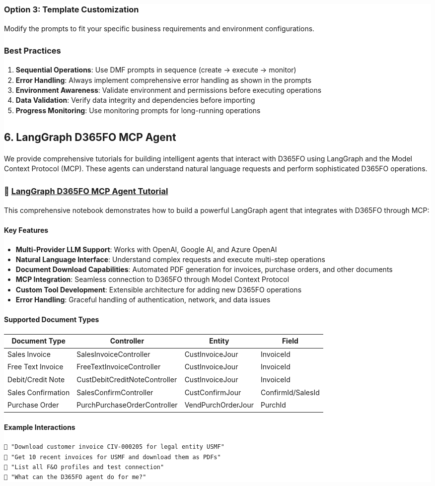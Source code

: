 ### Option 3: Template Customization
Modify the prompts to fit your specific business requirements and environment configurations.

### Best Practices
1. **Sequential Operations**: Use DMF prompts in sequence (create → execute → monitor)
2. **Error Handling**: Always implement comprehensive error handling as shown in the prompts
3. **Environment Awareness**: Validate environment and permissions before executing operations
4. **Data Validation**: Verify data integrity and dependencies before importing
5. **Progress Monitoring**: Use monitoring prompts for long-running operations

## 6. LangGraph D365FO MCP Agent

We provide comprehensive tutorials for building intelligent agents that interact with D365FO using LangGraph and the Model Context Protocol (MCP). These agents can understand natural language requests and perform sophisticated D365FO operations.

### 🚀 **[LangGraph D365FO MCP Agent Tutorial](langgraph-mcp/langgraph_d365fo_mcp.ipynb)**

This comprehensive notebook demonstrates how to build a powerful LangGraph agent that integrates with D365FO through MCP:

#### Key Features

- **Multi-Provider LLM Support**: Works with OpenAI, Google AI, and Azure OpenAI
- **Natural Language Interface**: Understand complex requests and execute multi-step operations
- **Document Download Capabilities**: Automated PDF generation for invoices, purchase orders, and other documents
- **MCP Integration**: Seamless connection to D365FO through Model Context Protocol
- **Custom Tool Development**: Extensible architecture for adding new D365FO operations
- **Error Handling**: Graceful handling of authentication, network, and data issues

#### Supported Document Types

| Document Type | Controller | Entity | Field |
|---------------|------------|--------|-------|
| Sales Invoice | SalesInvoiceController | CustInvoiceJour | InvoiceId |
| Free Text Invoice | FreeTextInvoiceController | CustInvoiceJour | InvoiceId |
| Debit/Credit Note | CustDebitCreditNoteController | CustInvoiceJour | InvoiceId |
| Sales Confirmation | SalesConfirmController | CustConfirmJour | ConfirmId/SalesId |
| Purchase Order | PurchPurchaseOrderController | VendPurchOrderJour | PurchId |

#### Example Interactions

```
💬 "Download customer invoice CIV-000205 for legal entity USMF"
💬 "Get 10 recent invoices for USMF and download them as PDFs"
💬 "List all F&O profiles and test connection"
💬 "What can the D365FO agent do for me?"
```
